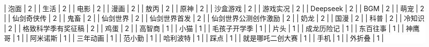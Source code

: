 | 泡面 | 2 |
| 生活 | 2 |
| 电影 | 2 |
| 漫画 | 2 |
| 敖丙 | 2 |
| 原神 | 2 |
| 沙盒游戏 | 2 |
| 游戏实况 | 2 |
| Deepseek | 2 |
| BGM | 2 |
| 萌宠 | 2 |
| 仙剑奇侠传 | 2 |
| 鬼畜 | 2 |
| 仙剑世界 | 2 |
| 仙剑世界首发 | 2 |
| 仙剑世界公测创作激励 | 2 |
| 奶龙 | 2 |
| 国漫 | 2 |
| 科普 | 2 |
| 冷知识 | 2 |
| 格致科学季有奖征稿 | 2 |
| 鸡蛋 | 2 |
| 高智商 | 1 |
| 小猫 | 1 |
| 毛孩子开学季 | 1 |
| 片头 | 1 |
| 成龙历险记 | 1 |
| 东百往事 | 1 |
| 神鹰哥 | 1 |
| 阿米诺斯 | 1 |
| 三年动画 | 1 |
| 范小勤 | 1 |
| 哈利波特 | 1 |
| 踩点 | 1 |
| 就是哪吒二创大赛 | 1 |
| 手机 | 1 |
| 外折叠 | 1 |